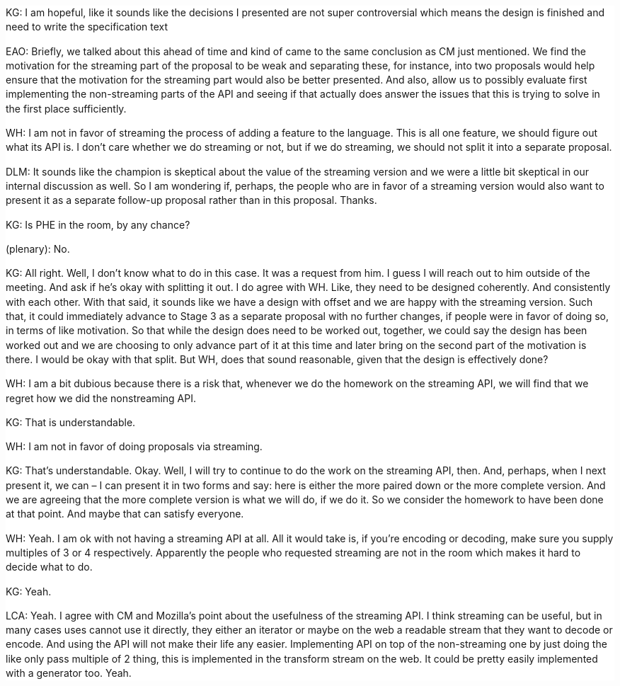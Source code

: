 KG: I am hopeful, like it sounds like the decisions I presented are not super controversial which means the design is finished and need to write the specification text

EAO: Briefly, we talked about this ahead of time and kind of came to the same conclusion as CM just mentioned.  We find the motivation for the streaming part of the proposal to be weak and separating these, for instance, into two proposals would help ensure that the motivation for the streaming part would also be better presented.  And also, allow us to possibly evaluate first implementing the non-streaming parts of the API and seeing if that actually does answer the issues that this is trying to solve in the first place sufficiently.

WH:  I am not in favor of streaming the process of adding a feature to the language.  This is all one feature, we should figure out what its API is.  I don’t care whether we do streaming or not, but if we do streaming, we should not split it into a separate proposal.

DLM: It sounds like the champion is skeptical about the value of the streaming version and we were a little bit skeptical in our internal discussion as well.  So I am wondering if, perhaps, the people who are in favor of a streaming version would also want to present it as a separate follow-up proposal rather than in this proposal.  Thanks.

KG: Is PHE in the room, by any chance?

(plenary): No.

KG: All right.  Well, I don’t know what to do in this case.  It was a request from him.  I guess I will reach out to him outside of the meeting.  And ask if he’s okay with splitting it out. I do agree with WH.  Like, they need to be designed coherently.  And consistently with each other.  With that said, it sounds like we have a design with offset and we are happy with the streaming version.  Such that, it could immediately advance to Stage 3 as a separate proposal with no further changes, if people were in favor of doing so, in terms of like motivation.  So that while the design does need to be worked out, together, we could say the design has been worked out and we are choosing to only advance part of it at this time and later bring on the second part of the motivation is there.  I would be okay with that split.  But WH, does that sound reasonable, given that the design is effectively done?

WH: I am a bit dubious because there is a risk that, whenever we do the homework on the streaming API, we will find that we regret how we did the nonstreaming API.

KG: That is understandable.

WH: I am not in favor of doing proposals via streaming.

KG: That’s understandable. Okay.  Well, I will try to continue to do the work on the streaming API, then.  And, perhaps, when I next present it, we can – I can present it in two forms and say: here is either the more paired down or the more complete version.  And we are agreeing that the more complete version is what we will do, if we do it.  So we consider the homework to have been done at that point.  And maybe that can satisfy everyone.

WH: Yeah.  I am ok with not having a streaming API at all.  All it would take is,  if you’re encoding or decoding, make sure you supply multiples of 3 or 4 respectively.  Apparently the people who requested streaming are not in the room which makes it hard to decide what to do.

KG: Yeah.

LCA: Yeah.  I agree with CM and Mozilla’s point about the usefulness of the streaming API.  I think streaming can be useful, but in many cases uses cannot use it directly, they either an iterator or maybe on the web a readable stream that they want to decode or encode.  And using the API will not make their life any easier.  Implementing API on top of the non-streaming one by just doing the like only pass multiple of 2 thing, this is implemented in the transform stream on the web.  It could be pretty easily implemented with a generator too.  Yeah.
